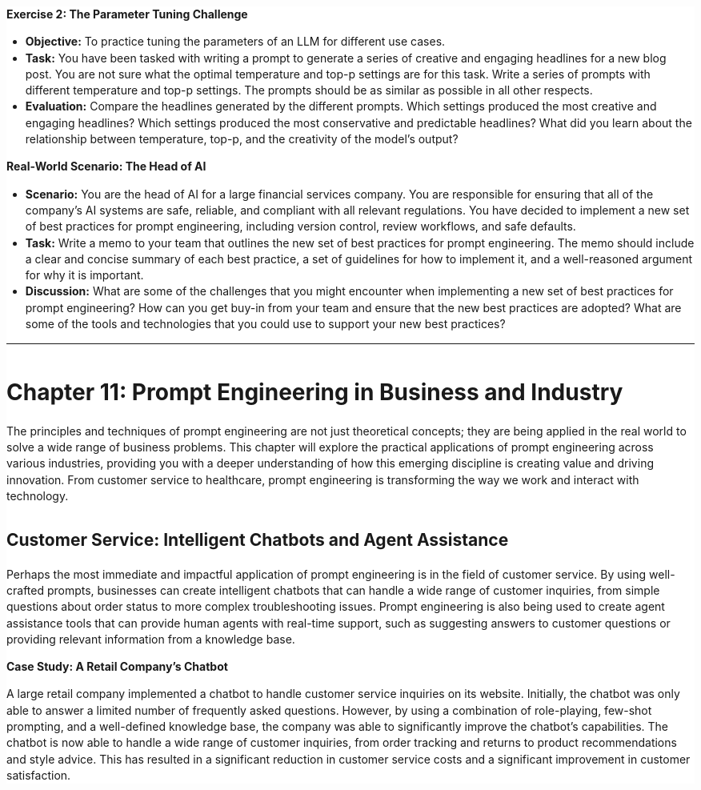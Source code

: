 **Exercise 2: The Parameter Tuning Challenge**

*   **Objective:** To practice tuning the parameters of an LLM for different use cases.
*   **Task:** You have been tasked with writing a prompt to generate a series of creative and engaging headlines for a new blog post. You are not sure what the optimal temperature and top-p settings are for this task. Write a series of prompts with different temperature and top-p settings. The prompts should be as similar as possible in all other respects.
*   **Evaluation:** Compare the headlines generated by the different prompts. Which settings produced the most creative and engaging headlines? Which settings produced the most conservative and predictable headlines? What did you learn about the relationship between temperature, top-p, and the creativity of the model’s output?

**Real-World Scenario: The Head of AI**

*   **Scenario:** You are the head of AI for a large financial services company. You are responsible for ensuring that all of the company’s AI systems are safe, reliable, and compliant with all relevant regulations. You have decided to implement a new set of best practices for prompt engineering, including version control, review workflows, and safe defaults.
*   **Task:** Write a memo to your team that outlines the new set of best practices for prompt engineering. The memo should include a clear and concise summary of each best practice, a set of guidelines for how to implement it, and a well-reasoned argument for why it is important.
*   **Discussion:** What are some of the challenges that you might encounter when implementing a new set of best practices for prompt engineering? How can you get buy-in from your team and ensure that the new best practices are adopted? What are some of the tools and technologies that you could use to support your new best practices?

---

# Chapter 11: Prompt Engineering in Business and Industry

The principles and techniques of prompt engineering are not just theoretical concepts; they are being applied in the real world to solve a wide range of business problems. This chapter will explore the practical applications of prompt engineering across various industries, providing you with a deeper understanding of how this emerging discipline is creating value and driving innovation. From customer service to healthcare, prompt engineering is transforming the way we work and interact with technology.

## Customer Service: Intelligent Chatbots and Agent Assistance

Perhaps the most immediate and impactful application of prompt engineering is in the field of customer service. By using well-crafted prompts, businesses can create intelligent chatbots that can handle a wide range of customer inquiries, from simple questions about order status to more complex troubleshooting issues. Prompt engineering is also being used to create agent assistance tools that can provide human agents with real-time support, such as suggesting answers to customer questions or providing relevant information from a knowledge base.

**Case Study: A Retail Company’s Chatbot**

A large retail company implemented a chatbot to handle customer service inquiries on its website. Initially, the chatbot was only able to answer a limited number of frequently asked questions. However, by using a combination of role-playing, few-shot prompting, and a well-defined knowledge base, the company was able to significantly improve the chatbot’s capabilities. The chatbot is now able to handle a wide range of customer inquiries, from order tracking and returns to product recommendations and style advice. This has resulted in a significant reduction in customer service costs and a significant improvement in customer satisfaction.
